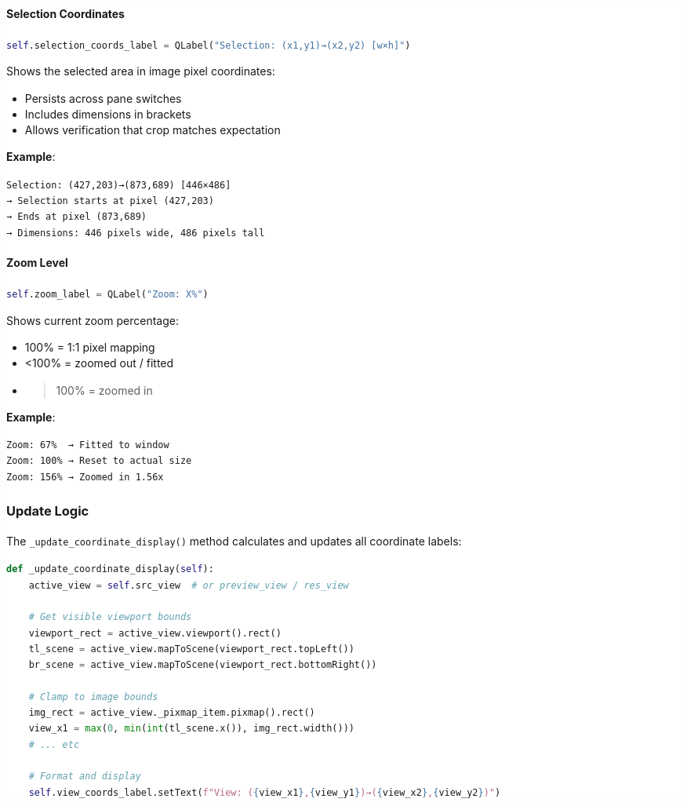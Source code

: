 #### Selection Coordinates

```python
self.selection_coords_label = QLabel("Selection: (x1,y1)→(x2,y2) [w×h]")
```

Shows the selected area in image pixel coordinates:

- Persists across pane switches
- Includes dimensions in brackets
- Allows verification that crop matches expectation

**Example**:

```
Selection: (427,203)→(873,689) [446×486]
→ Selection starts at pixel (427,203)
→ Ends at pixel (873,689)
→ Dimensions: 446 pixels wide, 486 pixels tall
```

#### Zoom Level

```python
self.zoom_label = QLabel("Zoom: X%")
```

Shows current zoom percentage:

- 100% = 1:1 pixel mapping
- <100% = zoomed out / fitted
- > 100% = zoomed in

**Example**:

```
Zoom: 67%  → Fitted to window
Zoom: 100% → Reset to actual size
Zoom: 156% → Zoomed in 1.56x
```

### Update Logic

The `_update_coordinate_display()` method calculates and updates all coordinate labels:

```python
def _update_coordinate_display(self):
    active_view = self.src_view  # or preview_view / res_view

    # Get visible viewport bounds
    viewport_rect = active_view.viewport().rect()
    tl_scene = active_view.mapToScene(viewport_rect.topLeft())
    br_scene = active_view.mapToScene(viewport_rect.bottomRight())

    # Clamp to image bounds
    img_rect = active_view._pixmap_item.pixmap().rect()
    view_x1 = max(0, min(int(tl_scene.x()), img_rect.width()))
    # ... etc

    # Format and display
    self.view_coords_label.setText(f"View: ({view_x1},{view_y1})→({view_x2},{view_y2})")
```
